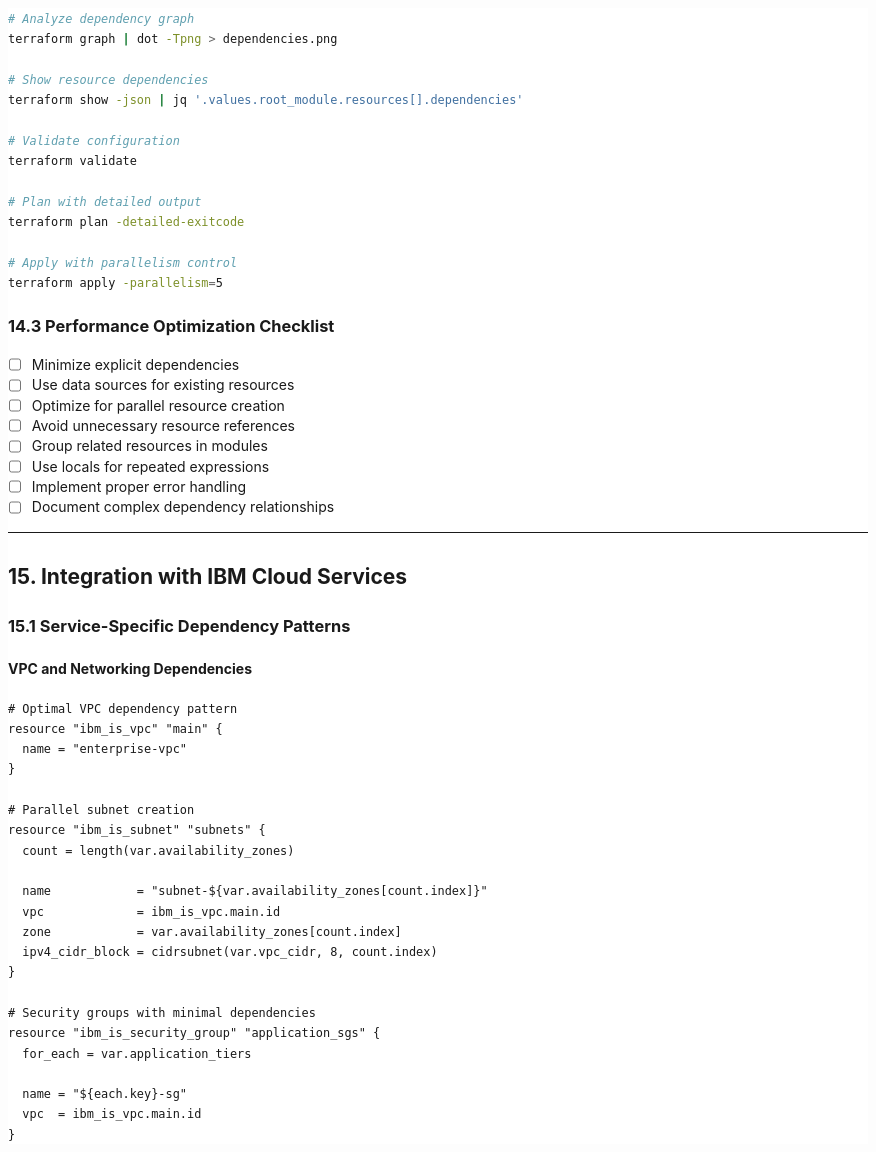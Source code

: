 ```bash
# Analyze dependency graph
terraform graph | dot -Tpng > dependencies.png

# Show resource dependencies
terraform show -json | jq '.values.root_module.resources[].dependencies'

# Validate configuration
terraform validate

# Plan with detailed output
terraform plan -detailed-exitcode

# Apply with parallelism control
terraform apply -parallelism=5
```

### 14.3 Performance Optimization Checklist

- [ ] Minimize explicit dependencies
- [ ] Use data sources for existing resources
- [ ] Optimize for parallel resource creation
- [ ] Avoid unnecessary resource references
- [ ] Group related resources in modules
- [ ] Use locals for repeated expressions
- [ ] Implement proper error handling
- [ ] Document complex dependency relationships

---

## 15. Integration with IBM Cloud Services

### 15.1 Service-Specific Dependency Patterns

#### VPC and Networking Dependencies
```hcl
# Optimal VPC dependency pattern
resource "ibm_is_vpc" "main" {
  name = "enterprise-vpc"
}

# Parallel subnet creation
resource "ibm_is_subnet" "subnets" {
  count = length(var.availability_zones)

  name            = "subnet-${var.availability_zones[count.index]}"
  vpc             = ibm_is_vpc.main.id
  zone            = var.availability_zones[count.index]
  ipv4_cidr_block = cidrsubnet(var.vpc_cidr, 8, count.index)
}

# Security groups with minimal dependencies
resource "ibm_is_security_group" "application_sgs" {
  for_each = var.application_tiers

  name = "${each.key}-sg"
  vpc  = ibm_is_vpc.main.id
}
```
